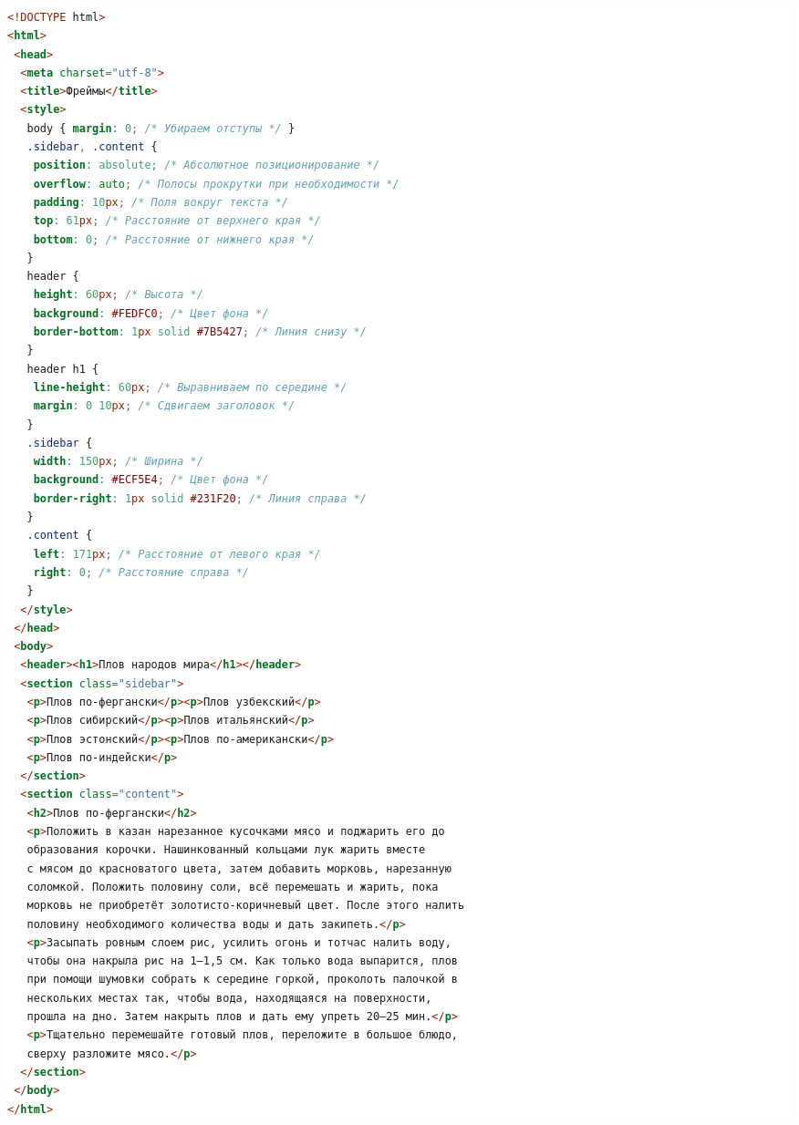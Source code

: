 
```html
<!DOCTYPE html>
<html>
 <head>
  <meta charset="utf-8">
  <title>Фреймы</title>
  <style>
   body { margin: 0; /* Убираем отступы */ }
   .sidebar, .content { 
    position: absolute; /* Абсолютное позиционирование */
    overflow: auto; /* Полосы прокрутки при необходимости */
    padding: 10px; /* Поля вокруг текста */
    top: 61px; /* Расстояние от верхнего края */
    bottom: 0; /* Расстояние от нижнего края */
   }
   header {
    height: 60px; /* Высота */
    background: #FEDFC0; /* Цвет фона */
    border-bottom: 1px solid #7B5427; /* Линия снизу */
   }
   header h1 { 
    line-height: 60px; /* Выравниваем по середине */
    margin: 0 10px; /* Сдвигаем заголовок */
   }
   .sidebar { 
    width: 150px; /* Ширина */
    background: #ECF5E4; /* Цвет фона */
    border-right: 1px solid #231F20; /* Линия справа */
   }
   .content {
    left: 171px; /* Расстояние от левого края */ 
    right: 0; /* Расстояние справа */
   }
  </style>
 </head>
 <body>
  <header><h1>Плов народов мира</h1></header>
  <section class="sidebar">
   <p>Плов по-фергански</p><p>Плов узбекский</p>
   <p>Плов сибирский</p><p>Плов итальянский</p>
   <p>Плов эстонский</p><p>Плов по-американски</p>
   <p>Плов по-индейски</p>
  </section>
  <section class="content">
   <h2>Плов по-фергански</h2>
   <p>Положить в казан нарезанное кусочками мясо и поджарить его до 
   образования корочки. Нашинкованный кольцами лук жарить вместе 
   с мясом до красноватого цвета, затем добавить морковь, нарезанную 
   соломкой. Положить половину соли, всё перемешать и жарить, пока 
   морковь не приобретёт золотисто-коричневый цвет. После этого налить 
   половину необходимого количества воды и дать закипеть.</p> 
   <p>Засыпать ровным слоем рис, усилить огонь и тотчас налить воду, 
   чтобы она накрыла рис на 1–1,5 см. Как только вода выпарится, плов 
   при помощи шумовки собрать к середине горкой, проколоть палочкой в 
   нескольких местах так, чтобы вода, находящаяся на поверхности, 
   прошла на дно. Затем накрыть плов и дать ему упреть 20–25 мин.</p>
   <p>Тщательно перемешайте готовый плов, переложите в большое блюдо, 
   сверху разложите мясо.</p>
  </section>
 </body>
</html>
```
